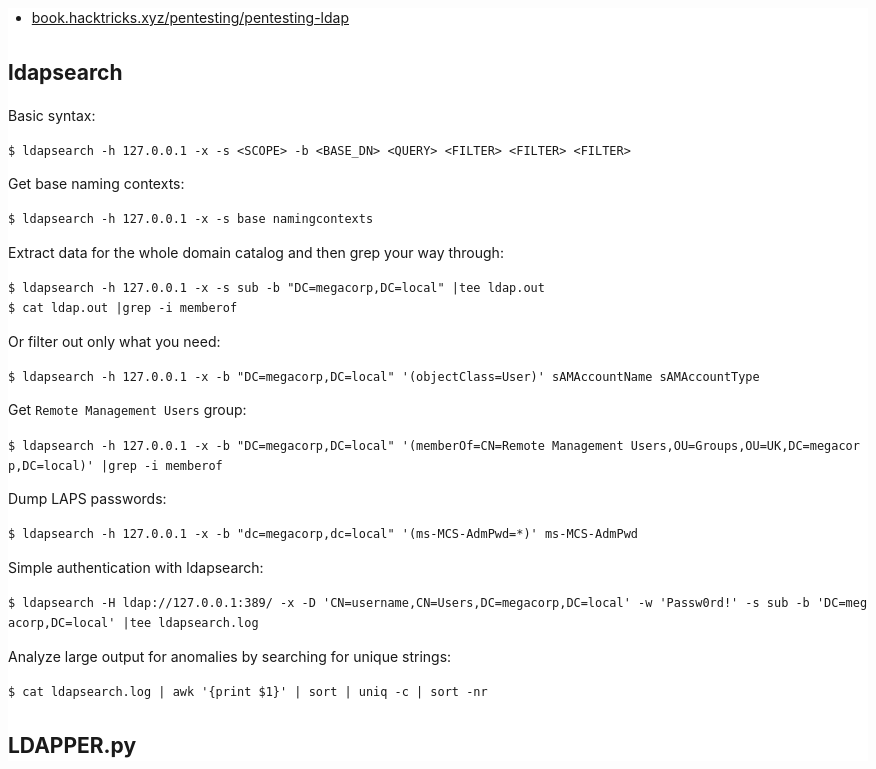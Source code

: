 * [book.hacktricks.xyz/pentesting/pentesting-ldap](https://book.hacktricks.xyz/pentesting/pentesting-ldap)




## ldapsearch

Basic syntax:

```
$ ldapsearch -h 127.0.0.1 -x -s <SCOPE> -b <BASE_DN> <QUERY> <FILTER> <FILTER> <FILTER>
```

Get base naming contexts:

```
$ ldapsearch -h 127.0.0.1 -x -s base namingcontexts
```

Extract data for the whole domain catalog and then grep your way through:

```
$ ldapsearch -h 127.0.0.1 -x -s sub -b "DC=megacorp,DC=local" |tee ldap.out
$ cat ldap.out |grep -i memberof
```

Or filter out only what you need:

```
$ ldapsearch -h 127.0.0.1 -x -b "DC=megacorp,DC=local" '(objectClass=User)' sAMAccountName sAMAccountType
```

Get `Remote Management Users` group:

```
$ ldapsearch -h 127.0.0.1 -x -b "DC=megacorp,DC=local" '(memberOf=CN=Remote Management Users,OU=Groups,OU=UK,DC=megacorp,DC=local)' |grep -i memberof
```

Dump LAPS passwords:

```
$ ldapsearch -h 127.0.0.1 -x -b "dc=megacorp,dc=local" '(ms-MCS-AdmPwd=*)' ms-MCS-AdmPwd
```

Simple authentication with ldapsearch:

```
$ ldapsearch -H ldap://127.0.0.1:389/ -x -D 'CN=username,CN=Users,DC=megacorp,DC=local' -w 'Passw0rd!' -s sub -b 'DC=megacorp,DC=local' |tee ldapsearch.log
```

Analyze large output for anomalies by searching for unique strings:

```
$ cat ldapsearch.log | awk '{print $1}' | sort | uniq -c | sort -nr
```




## LDAPPER.py

